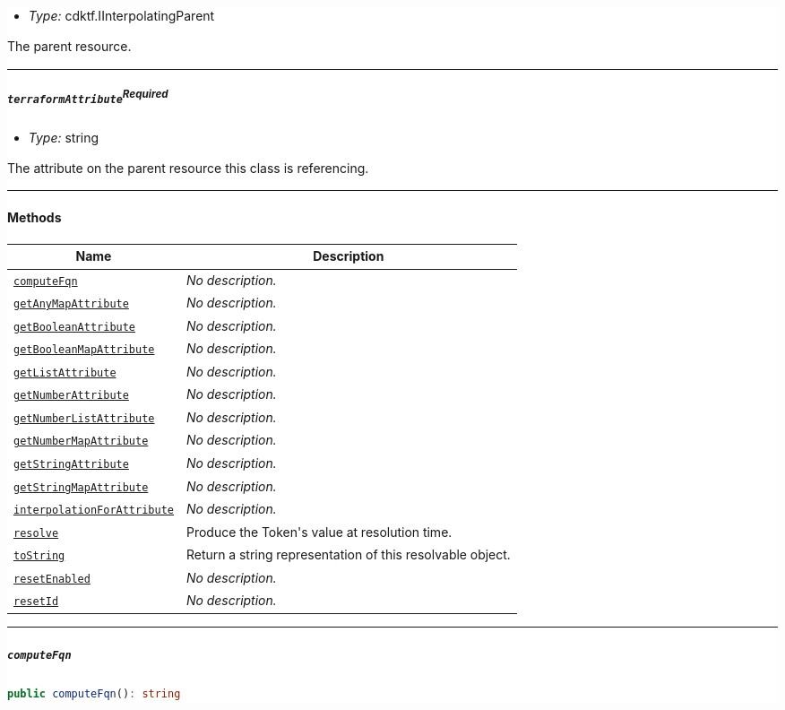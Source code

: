 - *Type:* cdktf.IInterpolatingParent

The parent resource.

---

##### `terraformAttribute`<sup>Required</sup> <a name="terraformAttribute" id="rhizo-co-terraform-provider-grafana.oncallRoute.OncallRouteTelegramOutputReference.Initializer.parameter.terraformAttribute"></a>

- *Type:* string

The attribute on the parent resource this class is referencing.

---

#### Methods <a name="Methods" id="Methods"></a>

| **Name** | **Description** |
| --- | --- |
| <code><a href="#rhizo-co-terraform-provider-grafana.oncallRoute.OncallRouteTelegramOutputReference.computeFqn">computeFqn</a></code> | *No description.* |
| <code><a href="#rhizo-co-terraform-provider-grafana.oncallRoute.OncallRouteTelegramOutputReference.getAnyMapAttribute">getAnyMapAttribute</a></code> | *No description.* |
| <code><a href="#rhizo-co-terraform-provider-grafana.oncallRoute.OncallRouteTelegramOutputReference.getBooleanAttribute">getBooleanAttribute</a></code> | *No description.* |
| <code><a href="#rhizo-co-terraform-provider-grafana.oncallRoute.OncallRouteTelegramOutputReference.getBooleanMapAttribute">getBooleanMapAttribute</a></code> | *No description.* |
| <code><a href="#rhizo-co-terraform-provider-grafana.oncallRoute.OncallRouteTelegramOutputReference.getListAttribute">getListAttribute</a></code> | *No description.* |
| <code><a href="#rhizo-co-terraform-provider-grafana.oncallRoute.OncallRouteTelegramOutputReference.getNumberAttribute">getNumberAttribute</a></code> | *No description.* |
| <code><a href="#rhizo-co-terraform-provider-grafana.oncallRoute.OncallRouteTelegramOutputReference.getNumberListAttribute">getNumberListAttribute</a></code> | *No description.* |
| <code><a href="#rhizo-co-terraform-provider-grafana.oncallRoute.OncallRouteTelegramOutputReference.getNumberMapAttribute">getNumberMapAttribute</a></code> | *No description.* |
| <code><a href="#rhizo-co-terraform-provider-grafana.oncallRoute.OncallRouteTelegramOutputReference.getStringAttribute">getStringAttribute</a></code> | *No description.* |
| <code><a href="#rhizo-co-terraform-provider-grafana.oncallRoute.OncallRouteTelegramOutputReference.getStringMapAttribute">getStringMapAttribute</a></code> | *No description.* |
| <code><a href="#rhizo-co-terraform-provider-grafana.oncallRoute.OncallRouteTelegramOutputReference.interpolationForAttribute">interpolationForAttribute</a></code> | *No description.* |
| <code><a href="#rhizo-co-terraform-provider-grafana.oncallRoute.OncallRouteTelegramOutputReference.resolve">resolve</a></code> | Produce the Token's value at resolution time. |
| <code><a href="#rhizo-co-terraform-provider-grafana.oncallRoute.OncallRouteTelegramOutputReference.toString">toString</a></code> | Return a string representation of this resolvable object. |
| <code><a href="#rhizo-co-terraform-provider-grafana.oncallRoute.OncallRouteTelegramOutputReference.resetEnabled">resetEnabled</a></code> | *No description.* |
| <code><a href="#rhizo-co-terraform-provider-grafana.oncallRoute.OncallRouteTelegramOutputReference.resetId">resetId</a></code> | *No description.* |

---

##### `computeFqn` <a name="computeFqn" id="rhizo-co-terraform-provider-grafana.oncallRoute.OncallRouteTelegramOutputReference.computeFqn"></a>

```typescript
public computeFqn(): string
```
